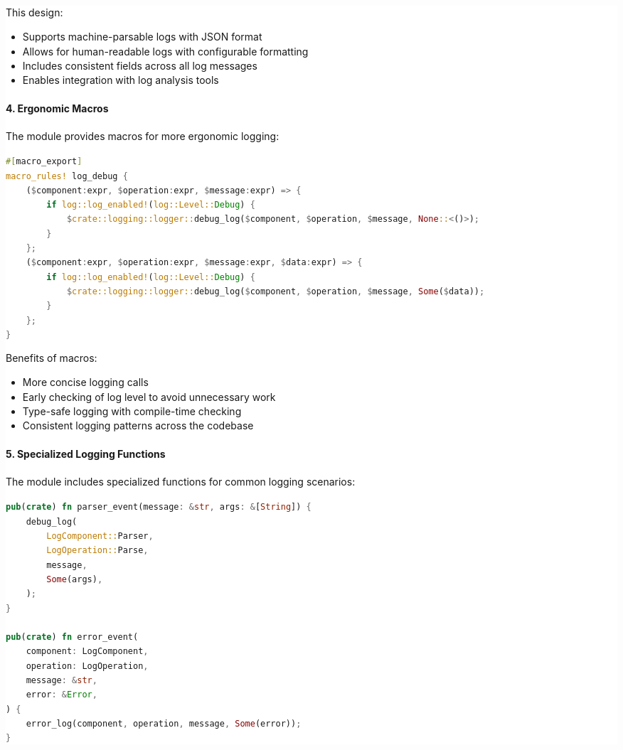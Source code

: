 
This design:
- Supports machine-parsable logs with JSON format
- Allows for human-readable logs with configurable formatting
- Includes consistent fields across all log messages
- Enables integration with log analysis tools

#### 4. Ergonomic Macros

The module provides macros for more ergonomic logging:

```rust
#[macro_export]
macro_rules! log_debug {
    ($component:expr, $operation:expr, $message:expr) => {
        if log::log_enabled!(log::Level::Debug) {
            $crate::logging::logger::debug_log($component, $operation, $message, None::<()>);
        }
    };
    ($component:expr, $operation:expr, $message:expr, $data:expr) => {
        if log::log_enabled!(log::Level::Debug) {
            $crate::logging::logger::debug_log($component, $operation, $message, Some($data));
        }
    };
}
```

Benefits of macros:
- More concise logging calls
- Early checking of log level to avoid unnecessary work
- Type-safe logging with compile-time checking
- Consistent logging patterns across the codebase

#### 5. Specialized Logging Functions

The module includes specialized functions for common logging scenarios:

```rust
pub(crate) fn parser_event(message: &str, args: &[String]) {
    debug_log(
        LogComponent::Parser,
        LogOperation::Parse,
        message,
        Some(args),
    );
}

pub(crate) fn error_event(
    component: LogComponent,
    operation: LogOperation,
    message: &str,
    error: &Error,
) {
    error_log(component, operation, message, Some(error));
}
```
